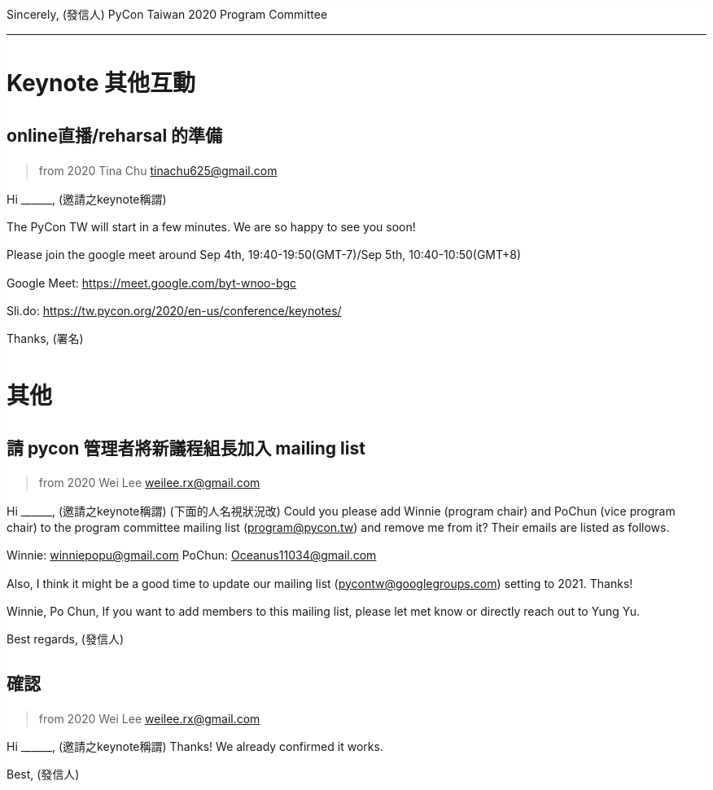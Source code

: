 Sincerely,
(發信人)
PyCon Taiwan 2020 Program Committee

---
# Keynote 其他互動
## online直播/reharsal 的準備
>from 2020 Tina Chu <tinachu625@gmail.com>

Hi ______, (邀請之keynote稱謂)

The  PyCon TW will start in a few minutes. We are so happy to see you soon!

Please join the google meet around Sep 4th, 19:40-19:50(GMT-7)/Sep 5th, 10:40-10:50(GMT+8)

Google Meet:
https://meet.google.com/byt-wnoo-bgc

Sli.do:
https://tw.pycon.org/2020/en-us/conference/keynotes/


Thanks,
(署名)

# 其他
## 請 pycon 管理者將新議程組長加入 mailing list
>from 2020 Wei Lee <weilee.rx@gmail.com> 

Hi ______, (邀請之keynote稱謂) (下面的人名視狀況改)
Could you please add Winnie (program chair) and PoChun (vice program chair) to the program committee mailing list (program@pycon.tw) and remove me from it? Their emails are listed as follows.

Winnie: winniepopu@gmail.com
PoChun: Oceanus11034@gmail.com

Also, I think it might be a good time to update our mailing list (pycontw@googlegroups.com) setting to 2021.
Thanks!

Winnie, Po Chun,
If you want to add members to this mailing list, please let met know or directly reach out to Yung Yu.

Best regards,
(發信人)

## 確認
>from 2020 Wei Lee <weilee.rx@gmail.com>

Hi ______, (邀請之keynote稱謂)
Thanks! We already confirmed it works.

Best,
(發信人)

